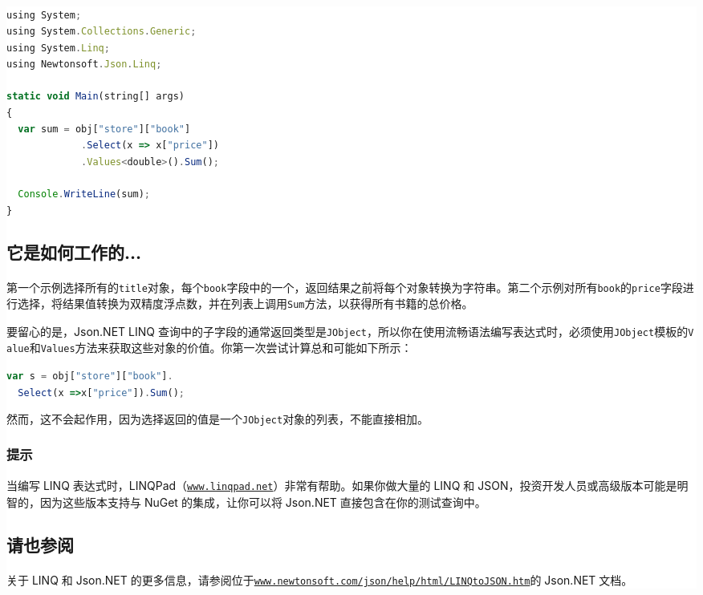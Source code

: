 ```js
using System;
using System.Collections.Generic;
using System.Linq;
using Newtonsoft.Json.Linq;

static void Main(string[] args)
{
  var sum = obj["store"]["book"]
             .Select(x => x["price"])
             .Values<double>().Sum();

  Console.WriteLine(sum);
}
```

## 它是如何工作的…

第一个示例选择所有的`title`对象，每个`book`字段中的一个，返回结果之前将每个对象转换为字符串。第二个示例对所有`book`的`price`字段进行选择，将结果值转换为双精度浮点数，并在列表上调用`Sum`方法，以获得所有书籍的总价格。

要留心的是，Json.NET LINQ 查询中的子字段的通常返回类型是`JObject`，所以你在使用流畅语法编写表达式时，必须使用`JObject`模板的`Value`和`Values`方法来获取这些对象的价值。你第一次尝试计算总和可能如下所示：

```js
var s = obj["store"]["book"].
  Select(x =>x["price"]).Sum();
```

然而，这不会起作用，因为选择返回的值是一个`JObject`对象的列表，不能直接相加。

### 提示

当编写 LINQ 表达式时，LINQPad（[`www.linqpad.net`](http://www.linqpad.net)）非常有帮助。如果你做大量的 LINQ 和 JSON，投资开发人员或高级版本可能是明智的，因为这些版本支持与 NuGet 的集成，让你可以将 Json.NET 直接包含在你的测试查询中。

## 请也参阅

关于 LINQ 和 Json.NET 的更多信息，请参阅位于[`www.newtonsoft.com/json/help/html/LINQtoJSON.htm`](http://www.newtonsoft.com/json/help/html/LINQtoJSON.htm)的 Json.NET 文档。
